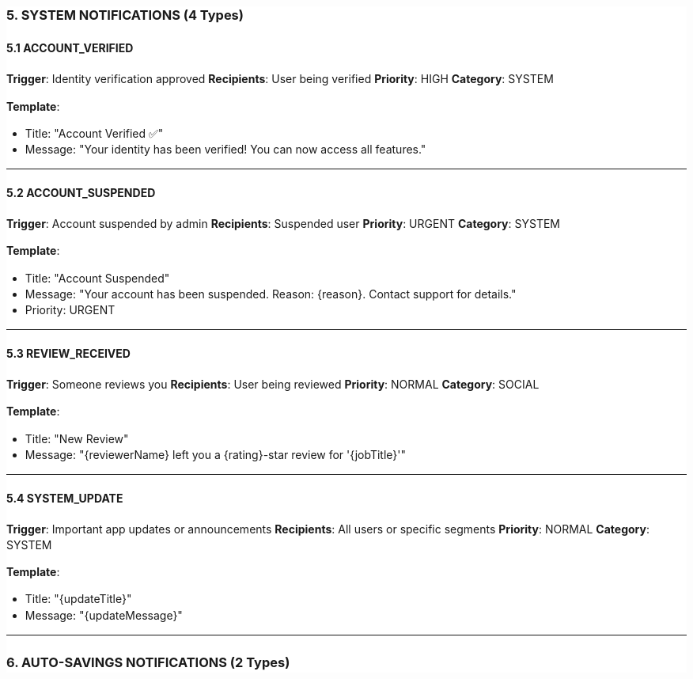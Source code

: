 
### **5. SYSTEM NOTIFICATIONS (4 Types)**

#### **5.1 ACCOUNT_VERIFIED**
**Trigger**: Identity verification approved
**Recipients**: User being verified
**Priority**: HIGH
**Category**: SYSTEM

**Template**:
- Title: "Account Verified ✅"
- Message: "Your identity has been verified! You can now access all features."

---

#### **5.2 ACCOUNT_SUSPENDED**
**Trigger**: Account suspended by admin
**Recipients**: Suspended user
**Priority**: URGENT
**Category**: SYSTEM

**Template**:
- Title: "Account Suspended"
- Message: "Your account has been suspended. Reason: {reason}. Contact support for details."
- Priority: URGENT

---

#### **5.3 REVIEW_RECEIVED**
**Trigger**: Someone reviews you
**Recipients**: User being reviewed
**Priority**: NORMAL
**Category**: SOCIAL

**Template**:
- Title: "New Review"
- Message: "{reviewerName} left you a {rating}-star review for '{jobTitle}'"

---

#### **5.4 SYSTEM_UPDATE**
**Trigger**: Important app updates or announcements
**Recipients**: All users or specific segments
**Priority**: NORMAL
**Category**: SYSTEM

**Template**:
- Title: "{updateTitle}"
- Message: "{updateMessage}"

---

### **6. AUTO-SAVINGS NOTIFICATIONS (2 Types)**
